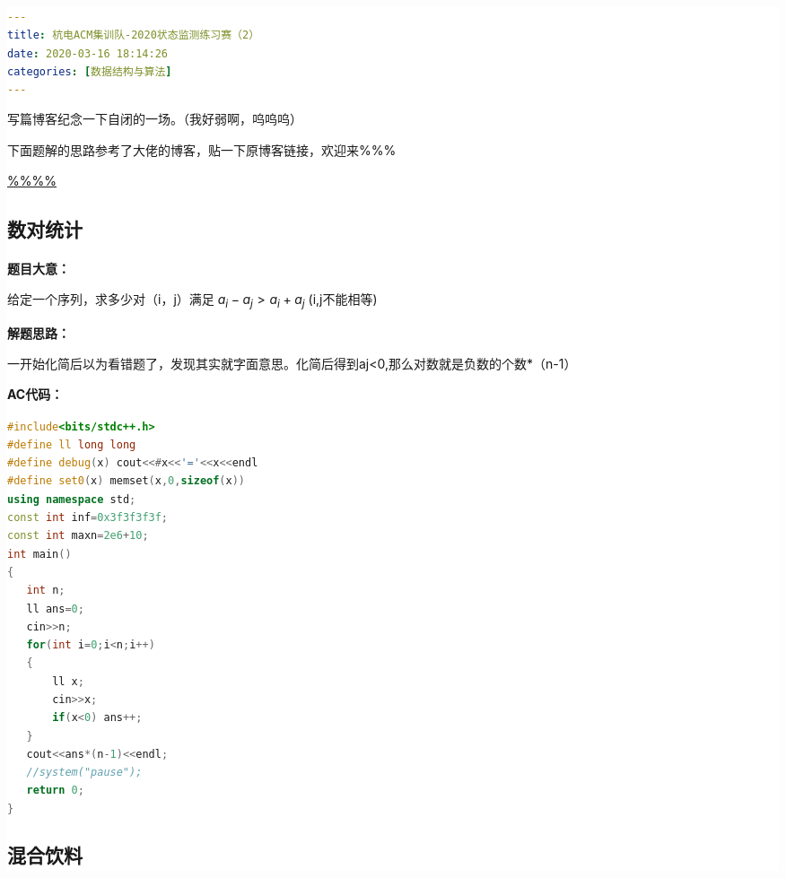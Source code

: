 ```yaml
---
title: 杭电ACM集训队-2020状态监测练习赛（2）
date: 2020-03-16 18:14:26
categories: [数据结构与算法]
---
```


写篇博客纪念一下自闭的一场。（我好弱啊，呜呜呜）

下面题解的思路参考了大佬的博客，贴一下原博客链接，欢迎来%%%  

[%%%%](https://www.cnblogs.com/post/ReadAuth?blogId=558323&PostId=12499884&url=%2Faxiomofchoice%2Fprotected%2Fp%2F12499884.html#%E6%95%B0%E5%AF%B9%E7%BB%9F%E8%AE%A1)

## 数对统计

**题目大意：**

给定一个序列，求多少对（i，j）满足  $a_i - a_j > a_i + a_j$ (i,j不能相等)

**解题思路：**

一开始化简后以为看错题了，发现其实就字面意思。化简后得到aj<0,那么对数就是负数的个数*（n-1）

**AC代码：**

```c++
#include<bits/stdc++.h>
#define ll long long
#define debug(x) cout<<#x<<'='<<x<<endl
#define set0(x) memset(x,0,sizeof(x))
using namespace std;
const int inf=0x3f3f3f3f;
const int maxn=2e6+10;
int main()
{
   int n;
   ll ans=0;
   cin>>n;
   for(int i=0;i<n;i++) 
   {
       ll x;
       cin>>x;
       if(x<0) ans++;
   }
   cout<<ans*(n-1)<<endl;
   //system("pause");
   return 0;
}

```

## 混合饮料
